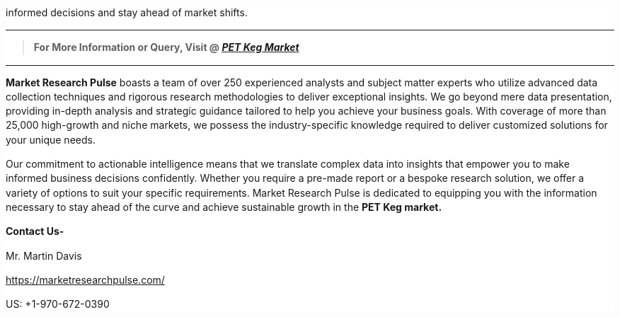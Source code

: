 informed decisions and stay ahead of market shifts.</p><hr /><blockquote><p><strong>For More Information or Query, Visit @&nbsp;<em><a href="https://marketresearchpulse.com/report/59252/pet-keg-market?utm_source=Linkedin&utm_medium=028">PET Keg Market</a></em></strong></p></blockquote><hr /><p><strong>Market Research Pulse</strong> boasts a team of over 250 experienced analysts and subject matter experts who utilize advanced data collection techniques and rigorous research methodologies to deliver exceptional insights. We go beyond mere data presentation, providing in-depth analysis and strategic guidance tailored to help you achieve your business goals. With coverage of more than 25,000 high-growth and niche markets, we possess the industry-specific knowledge required to deliver customized solutions for your unique needs.</p><p>Our commitment to actionable intelligence means that we translate complex data into insights that empower you to make informed business decisions confidently. Whether you require a pre-made report or a bespoke research solution, we offer a variety of options to suit your specific requirements. Market Research Pulse is dedicated to equipping you with the information necessary to stay ahead of the curve and achieve sustainable growth in the <strong>PET Keg market.</strong></p><p><strong>Contact Us-</strong></p><p>Mr. Martin Davis</p><p>https://marketresearchpulse.com/</p><p>US: +1-970-672-0390</p>
